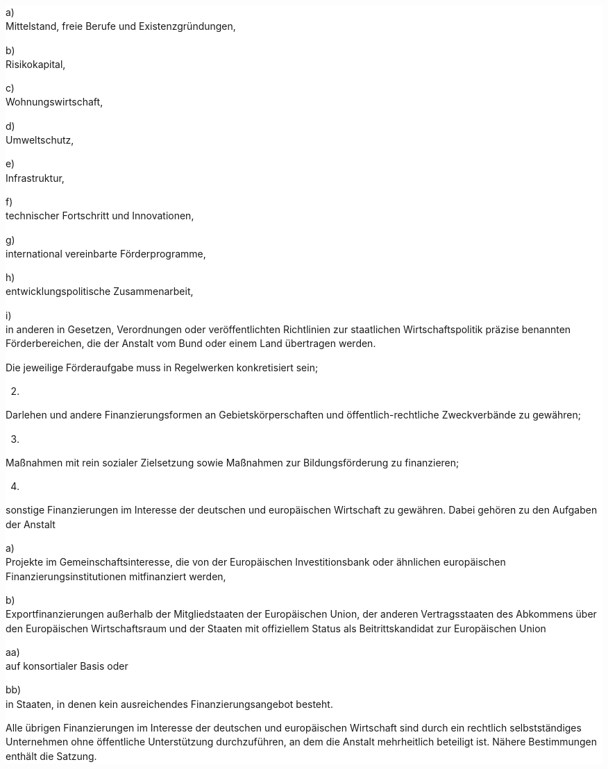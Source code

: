 a)  
Mittelstand, freie Berufe und Existenzgründungen,

b)  
Risikokapital,

c)  
Wohnungswirtschaft,

d)  
Umweltschutz,

e)  
Infrastruktur,

f)  
technischer Fortschritt und Innovationen,

g)  
international vereinbarte Förderprogramme,

h)  
entwicklungspolitische Zusammenarbeit,

i)  
in anderen in Gesetzen, Verordnungen oder veröffentlichten Richtlinien zur staatlichen Wirtschaftspolitik präzise benannten Förderbereichen, die der Anstalt vom Bund oder einem Land übertragen werden.

Die jeweilige Förderaufgabe muss in Regelwerken konkretisiert sein;

2.  
Darlehen und andere Finanzierungsformen an Gebietskörperschaften und öffentlich-rechtliche Zweckverbände zu gewähren;

3.  
Maßnahmen mit rein sozialer Zielsetzung sowie Maßnahmen zur Bildungsförderung zu finanzieren;

4.  
sonstige Finanzierungen im Interesse der deutschen und europäischen Wirtschaft zu gewähren. Dabei gehören zu den Aufgaben der Anstalt

a)  
Projekte im Gemeinschaftsinteresse, die von der Europäischen Investitionsbank oder ähnlichen europäischen Finanzierungsinstitutionen mitfinanziert werden,

b)  
Exportfinanzierungen außerhalb der Mitgliedstaaten der Europäischen Union, der anderen Vertragsstaaten des Abkommens über den Europäischen Wirtschaftsraum und der Staaten mit offiziellem Status als Beitrittskandidat zur Europäischen Union

aa)  
auf konsortialer Basis oder

bb)  
in Staaten, in denen kein ausreichendes Finanzierungsangebot besteht.

Alle übrigen Finanzierungen im Interesse der deutschen und europäischen Wirtschaft sind durch ein rechtlich selbstständiges Unternehmen ohne öffentliche Unterstützung durchzuführen, an dem die Anstalt mehrheitlich beteiligt ist. Nähere Bestimmungen enthält die Satzung.
